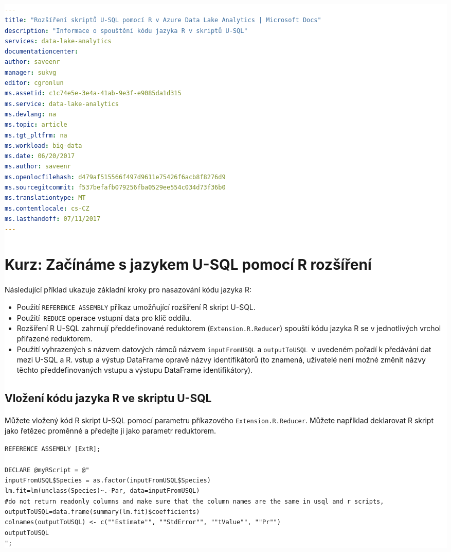 ```yaml
---
title: "Rozšíření skriptů U-SQL pomocí R v Azure Data Lake Analytics | Microsoft Docs"
description: "Informace o spouštění kódu jazyka R v skriptů U-SQL"
services: data-lake-analytics
documentationcenter: 
author: saveenr
manager: sukvg
editor: cgronlun
ms.assetid: c1c74e5e-3e4a-41ab-9e3f-e9085da1d315
ms.service: data-lake-analytics
ms.devlang: na
ms.topic: article
ms.tgt_pltfrm: na
ms.workload: big-data
ms.date: 06/20/2017
ms.author: saveenr
ms.openlocfilehash: d479af515566f497d9611e75426f6acb8f8276d9
ms.sourcegitcommit: f537befafb079256fba0529ee554c034d73f36b0
ms.translationtype: MT
ms.contentlocale: cs-CZ
ms.lasthandoff: 07/11/2017
---
```

# <a name="tutorial-get-started-with-extending-u-sql-with-r"></a>Kurz: Začínáme s jazykem U-SQL pomocí R rozšíření

Následující příklad ukazuje základní kroky pro nasazování kódu jazyka R:
* Použití `REFERENCE ASSEMBLY` příkaz umožňující rozšíření R skript U-SQL.
* Použití` REDUCE` operace vstupní data pro klíč oddílu.
* Rozšíření R U-SQL zahrnují předdefinované reduktorem (`Extension.R.Reducer`) spouští kódu jazyka R se v jednotlivých vrchol přiřazené reduktorem. 
* Použití vyhrazených s názvem datových rámců názvem `inputFromUSQL` a `outputToUSQL `v uvedeném pořadí k předávání dat mezi U-SQL a R. vstup a výstup DataFrame opravě názvy identifikátorů (to znamená, uživatelé není možné změnit názvy těchto předdefinovaných vstupu a výstupu DataFrame identifikátory).

## <a name="embedding-r-code-in-the-u-sql-script"></a>Vložení kódu jazyka R ve skriptu U-SQL

Můžete vložený kód R skript U-SQL pomocí parametru příkazového `Extension.R.Reducer`. Můžete například deklarovat R skript jako řetězec proměnné a předejte ji jako parametr reduktorem.


    REFERENCE ASSEMBLY [ExtR];
    
    DECLARE @myRScript = @"
    inputFromUSQL$Species = as.factor(inputFromUSQL$Species)
    lm.fit=lm(unclass(Species)~.-Par, data=inputFromUSQL)
    #do not return readonly columns and make sure that the column names are the same in usql and r scripts,
    outputToUSQL=data.frame(summary(lm.fit)$coefficients)
    colnames(outputToUSQL) <- c(""Estimate"", ""StdError"", ""tValue"", ""Pr"")
    outputToUSQL
    ";
    